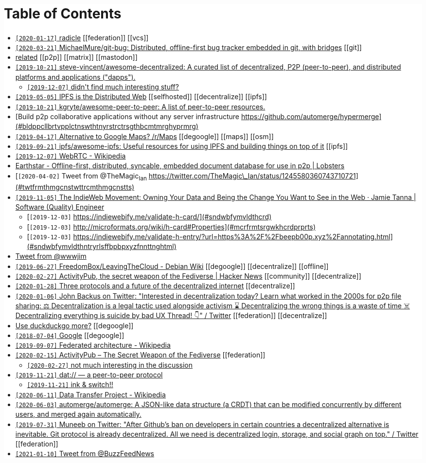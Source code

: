 
# Table of Contents

-   [`[2020-01-17]` radicle](#rdcl) [[federation]] [[vcs]]
-   [`[2020-03-21]` MichaelMure/git-bug: Distributed, offline-first bug tracker embedded in git, with bridges](#mchlmrgtbgdstrbtdfflnfrstbgtrckrmbdddngtwthbrdgs) [[git]]
-   [related](#rltd) [[p2p]] [[matrix]] [[mastodon]]
-   [`[2019-10-21]` steve-vincent/awesome-decentralized: A curated list of decentralized, P2P (peer-to-peer), and distributed platforms and applications ("dapps").](#stvvncntwsmdcntrlzdcrtdlstrbtdpltfrmsndpplctnsdpps) 
    -   [`[2019-12-07]` didn't find much interesting stuff?](#ddntfndmchntrstngstff) 
-   [`[2019-05-05]` IPFS is the Distributed Web](#pfssthdstrbtdwb) [[selfhosted]] [[decentralize]] [[ipfs]]
-   [`[2019-10-21]` kgryte/awesome-peer-to-peer: A list of peer-to-peer resources.](#kgrytwsmprtprlstfprtprrsrcs) 
-   [Build p2p collaborative applications without any server infrastructure   https://github.com/automerge/hypermerge](#bldppcllbrtvpplctnswthtnyrstrctrsgthbcmtmrghyprmrg) 
-   [`[2019-04-17]` Alternative to Google Maps? /r/Maps](#srddtcmrmpscmmntsbpltrntvglmpsldfltrntvtgglmpsrmps) [[degoogle]] [[maps]] [[osm]]
-   [`[2019-09-21]` ipfs/awesome-ipfs: Useful resources for using IPFS and building things on top of it](#pfswsmpfssflrsrcsfrsngpfsndbldngthngsntpft) [[ipfs]]
-   [`[2019-12-07]` WebRTC - Wikipedia](#wbrtcwkpd) 
-   [Earthstar - Offline-first, distributed, syncable, embedded document database for use in p2p | Lobsters](#rthstrfflnfrstdstrbtdsyncbddddcmntdtbsfrsnpplbstrs) 
-   [`[2020-04-02]` Tweet from @TheMagic<sub>Ian</sub> https://twitter.com/TheMagic\_Ian/status/1245580360743710721](#twtfrmthmgcnstwttrcmthmgcnstts) 
-   [`[2019-11-05]` The IndieWeb Movement: Owning Your Data and Being the Change You Want to See in the Web · Jamie Tanna | Software (Quality) Engineer](#thndwbmvmntwnngyrdtndbngttsnthwbjmtnnsftwrqltyngnr) 
    -   [`[2019-12-03]` https://indiewebify.me/validate-h-card/](#sndwbfymvldthcrd) 
    -   [`[2019-12-03]`  http://microformats.org/wiki/h-card#Properties](#mcrfrmtsrgwkhcrdprprts) 
    -   [`[2019-12-03]` https://indiewebify.me/validate-h-entry/?url=https%3A%2F%2Fbeepb00p.xyz%2Fannotating.html](#sndwbfymvldthntryrlsffbpbpxyzfnnttnghtml) 
-   [Tweet from @wwwjim](#twtfrmwwwjm) 
-   [`[2019-06-27]` FreedomBox/LeavingTheCloud - Debian Wiki](#frdmbxlvngthclddbnwk) [[degoogle]] [[decentralize]] [[offline]]
-   [`[2020-02-27]` ActivityPub, the secret weapon of the Fediverse | Hacker News](#ctvtypbthscrtwpnfthfdvrshckrnws) [[community]] [[decentralize]]
-   [`[2020-01-28]` Three protocols and a future of the decentralized internet](#thrprtclsndftrfthdcntrlzdntrnt) [[decentralize]]
-   [`[2020-01-06]` John Backus on Twitter: "Interested in decentralization today? Learn what worked in the 2000s for p2p file sharing: ⚖️ Decentralization is a legal tactic used alongside activism ⌛ Decentralizing the wrong things is a waste of time ☠️ Decentralizing everything is suicide by bad UX Thread! 👇" / Twitter](#jhnbcksntwttrntrstdndcntrvrythngsscdbybdxthrdtwttr) [[federation]] [[decentralize]]
-   [Use duckduckgo more?](#sdckdckgmr) [[degoogle]]
-   [`[2018-07-04]` Google](#ggl) [[degoogle]]
-   [`[2019-09-07]` Federated architecture - Wikipedia](#fdrtdrchtctrwkpd) 
-   [`[2020-02-15]` ActivityPub – The Secret Weapon of the Fediverse](#snwsycmbntrcmtmdctvtypbthscrtwpnfthfdvrs) [[federation]]
    -   [`[2020-02-27]` not much interesting in the discussion](#ntmchntrstngnthdscssn) 
-   [`[2019-11-21]` dat:// — a peer-to-peer protocol](#dtprtprprtcl) 
    -   [`[2019-11-21]` ink & switch!!](#nkswtch) 
-   [`[2020-06-11]` Data Transfer Project - Wikipedia](#snwkpdrgwkdttrnsfrprjctdttrnsfrprjctwkpd) 
-   [`[2020-06-03]` automerge/automerge: A JSON-like data structure (a CRDT) that can be modified concurrently by different users, and merged again automatically.](#sgthbcmtmrgtmrgtmrgtmrgjsydffrntsrsndmrgdgntmtclly) 
-   [`[2019-07-31]` Muneeb on Twitter: "After Github’s ban on developers in certain countries a decentralized alternative is inevitable. Git protocol is already decentralized. All we need is decentralized login, storage, and social graph on top." / Twitter](#mnbntwttrftrgthbsbnndvlprdlgnstrgndsclgrphntptwttr) [[federation]]
-   [`[2021-01-10]` Tweet from @BuzzFeedNews](#stwttrcmbzzfdnwssttstwtfrmbzzfdnws) 